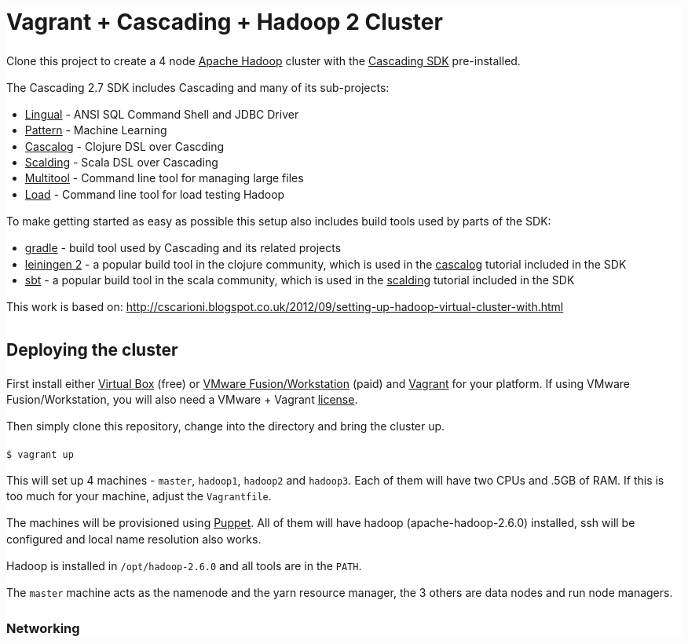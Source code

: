 # Vagrant + Cascading + Hadoop 2 Cluster

Clone this project to create a 4 node [Apache Hadoop](http://hadoop.apache.org) cluster with the [Cascading
SDK](http://www.cascading.org/sdk/) pre-installed.

The Cascading 2.7 SDK includes Cascading and many of its sub-projects:

* [Lingual](http://www.cascading.org/lingual/) - ANSI SQL Command Shell and JDBC Driver
* [Pattern](http://www.cascading.org/pattern/) - Machine Learning
* [Cascalog](http://cascalog.org) - Clojure DSL over Cascding
* [Scalding](https://github.com/twitter/scalding) - Scala DSL over Cascading
* [Multitool](http://www.cascading.org/multitool/) - Command line tool for managing large files
* [Load](http://www.cascading.org/load/) - Command line tool for load testing Hadoop

To make getting started as easy as possible this setup also includes build tools used by parts of the SDK:

* [gradle](http://www.gradle.org/) - build tool used by Cascading and its
  related projects
* [leiningen 2](http://leiningen.org/) - a popular build tool in the clojure
  community, which is used in the [cascalog](http://cascalog.org/) tutorial
  included in the SDK
* [sbt](http://www.scala-sbt.org/) - a popular build tool in the scala community, which is
  used in the [scalding](https://github.com/twitter/scalding/wiki) tutorial included in the SDK

This work is based on: http://cscarioni.blogspot.co.uk/2012/09/setting-up-hadoop-virtual-cluster-with.html

## Deploying the cluster

First install either [Virtual Box](http://virtualbox.org) (free) or [VMware Fusion/Workstation](http://www.vmware.com/products/fusion/) (paid) and [Vagrant](http://vagrantup.com/) for your platform. If using VMware Fusion/Workstation, you will also need a VMware + Vagrant [license](https://www.vagrantup.com/vmware).

Then simply clone this repository, change into the directory and bring the cluster up.

    $ vagrant up

This will set up 4 machines - `master`, `hadoop1`, `hadoop2` and `hadoop3`. Each of them will have two CPUs and .5GB of
RAM. If this is too much for your machine, adjust the `Vagrantfile`.

The machines will be provisioned using [Puppet](http://puppetlabs.com/). All of them will have hadoop
(apache-hadoop-2.6.0) installed, ssh will be configured and local name resolution also works.

Hadoop is installed in `/opt/hadoop-2.6.0` and all tools are in the `PATH`.

The `master` machine acts as the namenode and the yarn resource manager, the 3 others are data nodes and run node
managers.

### Networking
